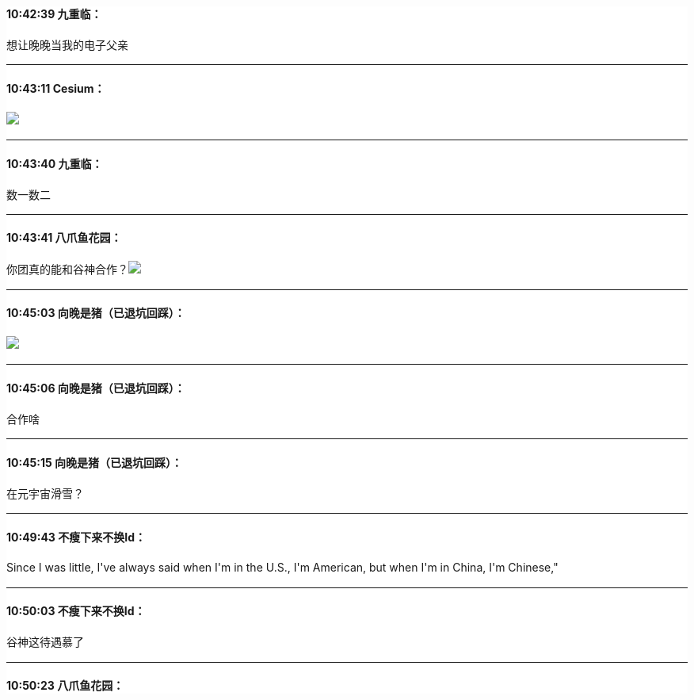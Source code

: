 #### 10:42:39  九重临：

想让晚晚当我的电子父亲

*****

#### 10:43:11  Cesium：

![](http://gchat.qpic.cn/gchatpic_new/3177144540/614391357-2794288082-00902FBF32685DAECBB59A8FBBDC3337/0?term=2")

*****

#### 10:43:40  九重临：

数一数二

*****

#### 10:43:41  八爪鱼花园：

你团真的能和谷神合作？![](http://gchat.qpic.cn/gchatpic_new/895249074/614391357-2972168919-3A4DBCBEE2B7940380ED929CC732B950/0?term=2")

*****

#### 10:45:03  向晚是猪（已退坑回踩）：

![](http://gchat.qpic.cn/gchatpic_new/1759772708/614391357-2654019684-AE174A686BC7CB9695BB2636FA60737F/0?term=2")

*****

#### 10:45:06  向晚是猪（已退坑回踩）：

合作啥

*****

#### 10:45:15  向晚是猪（已退坑回踩）：

在元宇宙滑雪？

*****

#### 10:49:43  不瘦下来不换Id：

Since I was little, I've always said when I'm in the U.S., I'm American, but when I'm in China, I'm Chinese," 

*****

#### 10:50:03  不瘦下来不换Id：

谷神这待遇慕了

*****

#### 10:50:23  八爪鱼花园：
